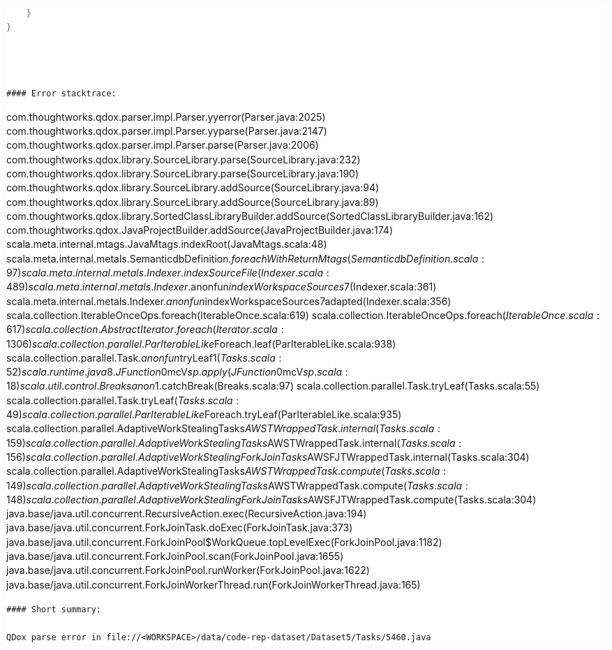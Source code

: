 ```java
    }
}
```

```



#### Error stacktrace:

```
com.thoughtworks.qdox.parser.impl.Parser.yyerror(Parser.java:2025)
	com.thoughtworks.qdox.parser.impl.Parser.yyparse(Parser.java:2147)
	com.thoughtworks.qdox.parser.impl.Parser.parse(Parser.java:2006)
	com.thoughtworks.qdox.library.SourceLibrary.parse(SourceLibrary.java:232)
	com.thoughtworks.qdox.library.SourceLibrary.parse(SourceLibrary.java:190)
	com.thoughtworks.qdox.library.SourceLibrary.addSource(SourceLibrary.java:94)
	com.thoughtworks.qdox.library.SourceLibrary.addSource(SourceLibrary.java:89)
	com.thoughtworks.qdox.library.SortedClassLibraryBuilder.addSource(SortedClassLibraryBuilder.java:162)
	com.thoughtworks.qdox.JavaProjectBuilder.addSource(JavaProjectBuilder.java:174)
	scala.meta.internal.mtags.JavaMtags.indexRoot(JavaMtags.scala:48)
	scala.meta.internal.metals.SemanticdbDefinition$.foreachWithReturnMtags(SemanticdbDefinition.scala:97)
	scala.meta.internal.metals.Indexer.indexSourceFile(Indexer.scala:489)
	scala.meta.internal.metals.Indexer.$anonfun$indexWorkspaceSources$7(Indexer.scala:361)
	scala.meta.internal.metals.Indexer.$anonfun$indexWorkspaceSources$7$adapted(Indexer.scala:356)
	scala.collection.IterableOnceOps.foreach(IterableOnce.scala:619)
	scala.collection.IterableOnceOps.foreach$(IterableOnce.scala:617)
	scala.collection.AbstractIterator.foreach(Iterator.scala:1306)
	scala.collection.parallel.ParIterableLike$Foreach.leaf(ParIterableLike.scala:938)
	scala.collection.parallel.Task.$anonfun$tryLeaf$1(Tasks.scala:52)
	scala.runtime.java8.JFunction0$mcV$sp.apply(JFunction0$mcV$sp.scala:18)
	scala.util.control.Breaks$$anon$1.catchBreak(Breaks.scala:97)
	scala.collection.parallel.Task.tryLeaf(Tasks.scala:55)
	scala.collection.parallel.Task.tryLeaf$(Tasks.scala:49)
	scala.collection.parallel.ParIterableLike$Foreach.tryLeaf(ParIterableLike.scala:935)
	scala.collection.parallel.AdaptiveWorkStealingTasks$AWSTWrappedTask.internal(Tasks.scala:159)
	scala.collection.parallel.AdaptiveWorkStealingTasks$AWSTWrappedTask.internal$(Tasks.scala:156)
	scala.collection.parallel.AdaptiveWorkStealingForkJoinTasks$AWSFJTWrappedTask.internal(Tasks.scala:304)
	scala.collection.parallel.AdaptiveWorkStealingTasks$AWSTWrappedTask.compute(Tasks.scala:149)
	scala.collection.parallel.AdaptiveWorkStealingTasks$AWSTWrappedTask.compute$(Tasks.scala:148)
	scala.collection.parallel.AdaptiveWorkStealingForkJoinTasks$AWSFJTWrappedTask.compute(Tasks.scala:304)
	java.base/java.util.concurrent.RecursiveAction.exec(RecursiveAction.java:194)
	java.base/java.util.concurrent.ForkJoinTask.doExec(ForkJoinTask.java:373)
	java.base/java.util.concurrent.ForkJoinPool$WorkQueue.topLevelExec(ForkJoinPool.java:1182)
	java.base/java.util.concurrent.ForkJoinPool.scan(ForkJoinPool.java:1655)
	java.base/java.util.concurrent.ForkJoinPool.runWorker(ForkJoinPool.java:1622)
	java.base/java.util.concurrent.ForkJoinWorkerThread.run(ForkJoinWorkerThread.java:165)
```
#### Short summary: 

QDox parse error in file://<WORKSPACE>/data/code-rep-dataset/Dataset5/Tasks/5460.java